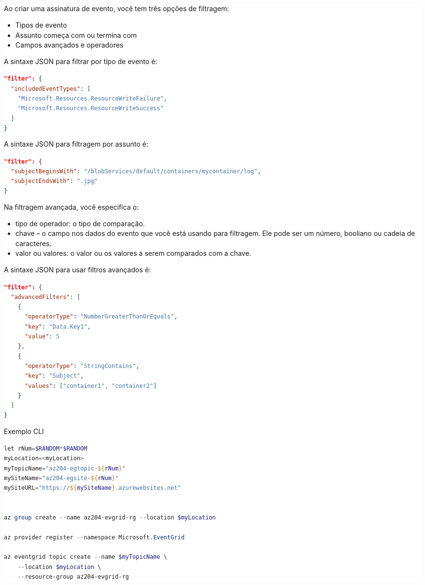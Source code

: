 Ao criar uma assinatura de evento, você tem três opções de filtragem:

* Tipos de evento
* Assunto começa com ou termina com
* Campos avançados e operadores

A sintaxe JSON para filtrar por tipo de evento é:

```json
"filter": {
  "includedEventTypes": [
    "Microsoft.Resources.ResourceWriteFailure",
    "Microsoft.Resources.ResourceWriteSuccess"
  ]
}
```

A sintaxe JSON para filtragem por assunto é:

```json
"filter": {
  "subjectBeginsWith": "/blobServices/default/containers/mycontainer/log",
  "subjectEndsWith": ".jpg"
}
```

Na filtragem avançada, você especifica o:

* tipo de operador: o tipo de comparação.
* chave – o campo nos dados do evento que você está usando para filtragem. Ele pode ser um número, booliano ou cadeia de caracteres.
* valor ou valores: o valor ou os valores a serem comparados com a chave.

A sintaxe JSON para usar filtros avançados é:

```json
"filter": {
  "advancedFilters": [
    {
      "operatorType": "NumberGreaterThanOrEquals",
      "key": "Data.Key1",
      "value": 5
    },
    {
      "operatorType": "StringContains",
      "key": "Subject",
      "values": ["container1", "container2"]
    }
  ]
}
```

Exemplo CLI

```powershell
let rNum=$RANDOM*$RANDOM
myLocation=<myLocation>
myTopicName="az204-egtopic-${rNum}"
mySiteName="az204-egsite-${rNum}"
mySiteURL="https://${mySiteName}.azurewebsites.net"


az group create --name az204-evgrid-rg --location $myLocation

az provider register --namespace Microsoft.EventGrid

az eventgrid topic create --name $myTopicName \
    --location $myLocation \
    --resource-group az204-evgrid-rg

```